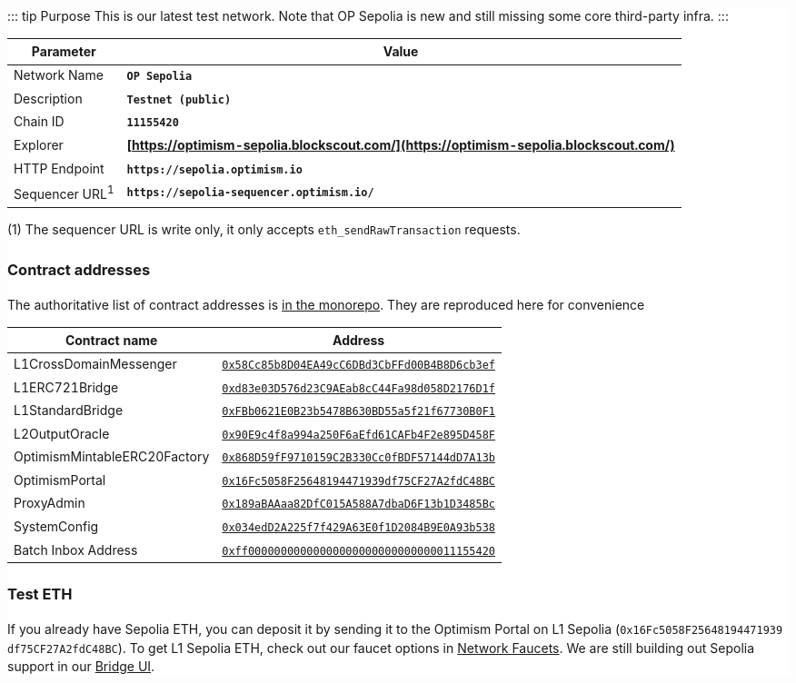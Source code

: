 ::: tip Purpose
This is our latest test network. Note that OP Sepolia is new and still missing some core third-party infra.
:::



| Parameter | Value |
| --------- | ----- |
| Network Name | **`OP Sepolia`** |
| Description | **`Testnet (public)`** |
| Chain ID | **`11155420`** |
| Explorer | **[https://optimism-sepolia.blockscout.com/](https://optimism-sepolia.blockscout.com/)** |
| HTTP Endpoint | **`https://sepolia.optimism.io`** |
| Sequencer URL<sup>1</sup> | **`https://sepolia-sequencer.optimism.io/`** |

(1) The sequencer URL is write only, it only accepts `eth_sendRawTransaction` requests.

### Contract addresses

The authoritative list of contract addresses is [in the monorepo](https://github.com/ethereum-optimism/optimism/tree/develop/packages/contracts-bedrock/deployments/sepolia).
They are reproduced here for convenience

| Contract name | Address |
| - | -
| L1CrossDomainMessenger | [`0x58Cc85b8D04EA49cC6DBd3CbFFd00B4B8D6cb3ef`](https://sepolia.etherscan.io/address/0x58Cc85b8D04EA49cC6DBd3CbFFd00B4B8D6cb3ef)
| L1ERC721Bridge | [`0xd83e03D576d23C9AEab8cC44Fa98d058D2176D1f`](https://sepolia.etherscan.io/address/0xd83e03D576d23C9AEab8cC44Fa98d058D2176D1f)
| L1StandardBridge | [`0xFBb0621E0B23b5478B630BD55a5f21f67730B0F1`](https://sepolia.etherscan.io/address/0xFBb0621E0B23b5478B630BD55a5f21f67730B0F1)
| L2OutputOracle | [`0x90E9c4f8a994a250F6aEfd61CAFb4F2e895D458F`](https://sepolia.etherscan.io/address/0x90E9c4f8a994a250F6aEfd61CAFb4F2e895D458F) 
| OptimismMintableERC20Factory | [`0x868D59fF9710159C2B330Cc0fBDF57144dD7A13b`](https://sepolia.etherscan.io/address/0x868D59fF9710159C2B330Cc0fBDF57144dD7A13b) 
| OptimismPortal | [`0x16Fc5058F25648194471939df75CF27A2fdC48BC`](https://sepolia.etherscan.io/address/0x16Fc5058F25648194471939df75CF27A2fdC48BC) | 
| ProxyAdmin | [`0x189aBAAaa82DfC015A588A7dbaD6F13b1D3485Bc`](https://sepolia.etherscan.io/address/0x189aBAAaa82DfC015A588A7dbaD6F13b1D3485Bc)
| SystemConfig | [`0x034edD2A225f7f429A63E0f1D2084B9E0A93b538`](https://sepolia.etherscan.io/address/0x034edD2A225f7f429A63E0f1D2084B9E0A93b538)
| Batch Inbox Address | [`0xff00000000000000000000000000000011155420`](https://sepolia.etherscan.io/address/0xff00000000000000000000000000000011155420)

### Test ETH

If you already have Sepolia ETH, you can deposit it by sending it to the Optimism Portal on L1 Sepolia (`0x16Fc5058F25648194471939df75CF27A2fdC48BC`). To get L1 Sepolia ETH, check out our faucet options in [Network Faucets](./faucets.md).
We are still building out Sepolia support in our [Bridge UI](https://app.optimism.io/bridge). 
